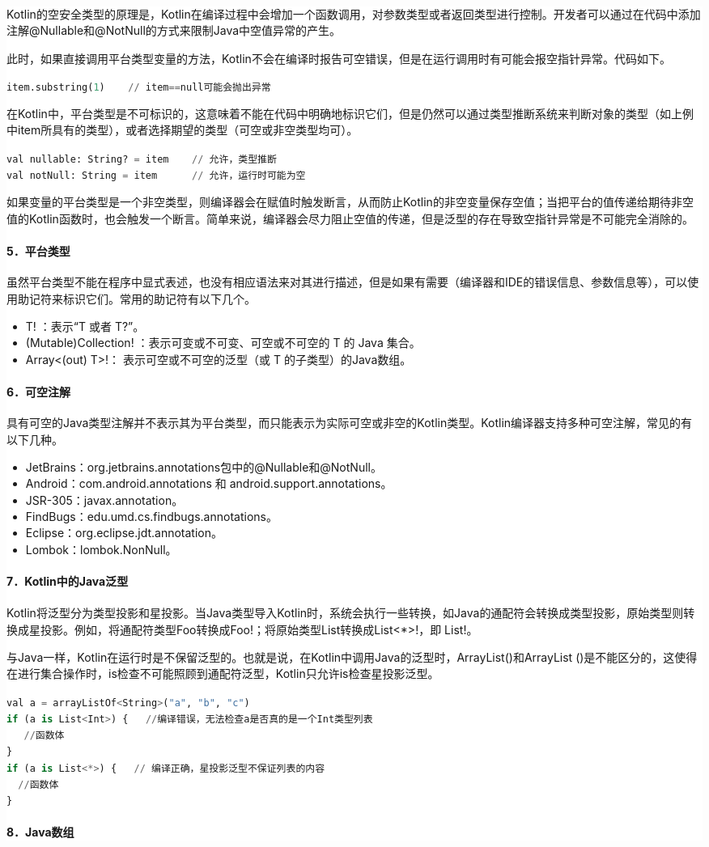 Kotlin的空安全类型的原理是，Kotlin在编译过程中会增加一个函数调用，对参数类型或者返回类型进行控制。开发者可以通过在代码中添加注解@Nullable和@NotNull的方式来限制Java中空值异常的产生。

此时，如果直接调用平台类型变量的方法，Kotlin不会在编译时报告可空错误，但是在运行调用时有可能会报空指针异常。代码如下。

```python
item.substring(1)    // item==null可能会抛出异常
```

在Kotlin中，平台类型是不可标识的，这意味着不能在代码中明确地标识它们，但是仍然可以通过类型推断系统来判断对象的类型（如上例中item所具有的类型），或者选择期望的类型（可空或非空类型均可）。

```python
val nullable: String? = item    // 允许，类型推断
val notNull: String = item      // 允许，运行时可能为空
```

如果变量的平台类型是一个非空类型，则编译器会在赋值时触发断言，从而防止Kotlin的非空变量保存空值；当把平台的值传递给期待非空值的Kotlin函数时，也会触发一个断言。简单来说，编译器会尽力阻止空值的传递，但是泛型的存在导致空指针异常是不可能完全消除的。

#### 5．平台类型

虽然平台类型不能在程序中显式表述，也没有相应语法来对其进行描述，但是如果有需要（编译器和IDE的错误信息、参数信息等），可以使用助记符来标识它们。常用的助记符有以下几个。

+ T! ：表示“T 或者 T?”。
+ (Mutable)Collection<T>! ：表示可变或不可变、可空或不可空的 T 的 Java 集合。
+ Array<(out) T>!： 表示可空或不可空的泛型（或 T 的子类型）的Java数组。

#### 6．可空注解

具有可空的Java类型注解并不表示其为平台类型，而只能表示为实际可空或非空的Kotlin类型。Kotlin编译器支持多种可空注解，常见的有以下几种。

+ JetBrains：org.jetbrains.annotations包中的@Nullable和@NotNull。
+ Android：com.android.annotations 和 android.support.annotations。
+ JSR-305：javax.annotation。
+ FindBugs：edu.umd.cs.findbugs.annotations。
+ Eclipse：org.eclipse.jdt.annotation。
+ Lombok：lombok.NonNull。

#### 7．Kotlin中的Java泛型

Kotlin将泛型分为类型投影和星投影。当Java类型导入Kotlin时，系统会执行一些转换，如Java的通配符会转换成类型投影，原始类型则转换成星投影。例如，将通配符类型Foo<? extends Bar>转换成Foo<out Bar!>!；将原始类型List转换成List<*>!，即 List<out Any?>!。

与Java一样，Kotlin在运行时是不保留泛型的。也就是说，在Kotlin中调用Java的泛型时，ArrayList<Integer>()和ArrayList <Character>()是不能区分的，这使得在进行集合操作时，is检查不可能照顾到通配符泛型，Kotlin只允许is检查星投影泛型。

```python
val a = arrayListOf<String>("a", "b", "c")
if (a is List<Int>) {   //编译错误，无法检查a是否真的是一个Int类型列表
   //函数体
}
if (a is List<*>) {   // 编译正确，星投影泛型不保证列表的内容
  //函数体
}
```

#### 8．Java数组
